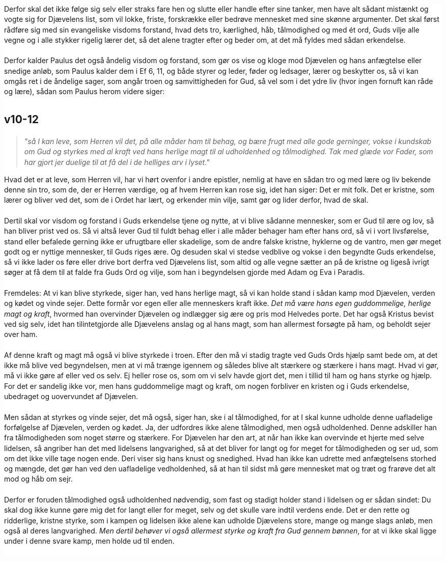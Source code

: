 Derfor skal det ikke følge sig selv eller straks fare hen og slutte eller handle efter sine tanker, men have alt sådant mistænkt og vogte sig for Djævelens list, som vil lokke, friste, forskrække eller bedrøve mennesket med sine skønne argumenter. Det skal først rådføre sig med sin evangeliske visdoms forstand, hvad dets tro, kærlighed, håb, tålmodighed og med ét ord, Guds vilje alle vegne og i alle stykker rigelig lærer det, så det alene tragter efter og beder om, at det må fyldes med sådan erkendelse.  
&nbsp;  
Derfor kalder Paulus det også åndelig visdom og forstand, som gør os vise og kloge mod
Djævelen og hans anfægtelse eller snedige anløb, som Paulus kalder dem i Ef 6, 11, og både
styrer og leder, føder og ledsager, lærer og beskytter os, så vi kan omgås ret i de åndelige
sager, som angår troen og samvittigheden for Gud, så vel som i det ydre liv (hvor ingen
fornuft kan råde og lære), sådan som Paulus herom videre siger:

## v10-12
> *"så I kan leve, som Herren vil det, på alle måder ham til behag, og bære frugt med alle gode gerninger, vokse i kundskab om Gud og styrkes med al kraft ved hans herlige magt til al udholdenhed og tålmodighed. Tak med glæde vor Fader, som har gjort jer duelige til at få del i de helliges arv i lyset."*

Hvad det er at leve, som Herren vil, har vi hørt ovenfor i andre epistler, nemlig at have en sådan tro og med lære og liv bekende denne sin tro, som de, der er Herren værdige, og af hvem Herren kan rose sig, idet han siger: Det er mit folk. Det er kristne, som lærer og bliver ved det, som de i Ordet har lært, og erkender min vilje, samt gør og lider derfor, hvad de skal.  
&nbsp;  
Dertil skal vor visdom og forstand i Guds erkendelse tjene og nytte, at vi blive sådanne mennesker, som er Gud til ære og lov, så han bliver prist ved os. Så vi altså lever Gud til fuldt behag eller i alle måder behager ham efter hans ord, så vi i vort livsførelse, stand eller befalede gerning ikke er ufrugtbare eller skadelige, som de andre falske kristne, hyklerne og de vantro, men gør meget godt og er nyttige mennesker, til Guds riges ære. Og desuden skal vi stedse vedblive og vokse i den begyndte Guds erkendelse, så vi ikke lader os føre eller drive bort derfra ved Djævelens list, som altid og alle vegne sætter an på de kristne og ligeså ivrigt søger at få dem til at falde fra Guds Ord og vilje, som han i begyndelsen gjorde med Adam og Eva i Paradis.  
&nbsp;  
Fremdeles: At vi kan blive styrkede, siger han, ved hans herlige magt, så vi kan holde stand i sådan kamp mod Djævelen, verden og kødet og vinde sejer. Dette formår vor egen eller alle menneskers kraft ikke. *Det må være hans egen guddommelige, herlige magt og kraft*, hvormed han overvinder Djævelen og indlægger sig ære og pris mod Helvedes porte. Det har også Kristus bevist ved sig selv, idet han tilintetgjorde alle Djævelens anslag og al hans magt, som han allermest forsøgte på ham, og beholdt sejer over ham.  
&nbsp;  
Af denne kraft og magt må også vi blive styrkede i troen. Efter den må vi stadig tragte ved Guds Ords hjælp samt bede om, at det ikke må blive ved begyndelsen, men at vi må trænge igennem og således blive alt stærkere og stærkere i hans magt. Hvad vi gør, må vi ikke gøre af eller ved os selv. Ej heller rose os, som om vi selv havde gjort det, men i tillid til ham og hans styrke og hjælp. For det er sandelig ikke vor, men hans guddommelige magt og kraft, om nogen forbliver en kristen og i Guds erkendelse, ubedraget og uovervundet af Djævelen.  
&nbsp;  
Men sådan at styrkes og vinde sejer, det må også, siger han, ske i al tålmodighed, for at I skal kunne udholde denne uafladelige forfølgelse af Djævelen, verden og kødet. Ja, der udfordres ikke alene tålmodighed, men også udholdenhed. Denne adskiller han fra tålmodigheden som noget større og stærkere. For Djævelen har den art, at når han ikke kan overvinde et hjerte med selve lidelsen, så angriber han det med lidelsens langvarighed, så at det bliver for langt og for meget for tålmodigheden og ser ud, som om det ikke ville tage nogen ende. Deri viser sig hans knust og snedighed. Hvad han ikke kan udrette med anfægtelsens storhed og mængde, det gør han ved den uafladelige vedholdenhed, så at han til sidst må gøre mennesket mat og træt og frarøve det alt mod og håb om sejr.  
&nbsp;  
Derfor er foruden tålmodighed også udholdenhed nødvendig, som fast og stadigt holder stand i lidelsen og er sådan sindet: Du skal dog ikke kunne gøre mig det for langt eller for meget, selv og det skulle vare indtil verdens ende. Det er den rette og ridderlige, kristne styrke, som i kampen og lidelsen ikke alene kan udholde Djævelens store, mange og mange slags anløb, men også al deres langvarighed. *Men dertil behøver vi også allermest styrke og kraft fra Gud gennem bønnen*, for at vi ikke skal ligge under i denne svare kamp, men holde ud til enden.  
&nbsp;  